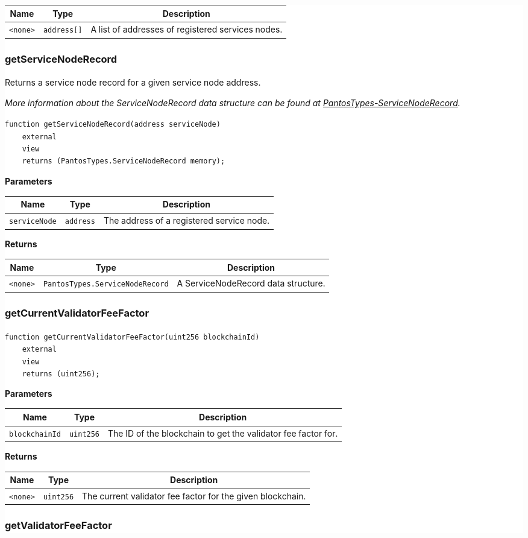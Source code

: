 |Name|Type|Description|
|----|----|-----------|
|`<none>`|`address[]`|A list of addresses of registered services nodes.|


### getServiceNodeRecord

Returns a service node record for a given service node address.

*More information about the ServiceNodeRecord data structure can be
found at [PantosTypes-ServiceNodeRecord](/src/interfaces/PantosTypes.sol/library.PantosTypes.md#servicenoderecord).*


```solidity
function getServiceNodeRecord(address serviceNode)
    external
    view
    returns (PantosTypes.ServiceNodeRecord memory);
```
**Parameters**

|Name|Type|Description|
|----|----|-----------|
|`serviceNode`|`address`|The address of a registered service node.|

**Returns**

|Name|Type|Description|
|----|----|-----------|
|`<none>`|`PantosTypes.ServiceNodeRecord`|A ServiceNodeRecord data structure.|


### getCurrentValidatorFeeFactor


```solidity
function getCurrentValidatorFeeFactor(uint256 blockchainId)
    external
    view
    returns (uint256);
```
**Parameters**

|Name|Type|Description|
|----|----|-----------|
|`blockchainId`|`uint256`|The ID of the blockchain to get the validator fee factor for.|

**Returns**

|Name|Type|Description|
|----|----|-----------|
|`<none>`|`uint256`|The current validator fee factor for the given blockchain.|


### getValidatorFeeFactor
